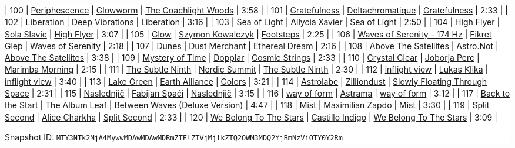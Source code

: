 | 100 | [Periphescence](https://open.spotify.com/track/2DhT22DtGdRKULjuScdht0) | [Glowworm](https://open.spotify.com/artist/6kPNTQ474Zvg8bq86OMutw) | [The Coachlight Woods](https://open.spotify.com/album/5rvAkp5i9TmfeLkzfV1Ig4) | 3:58 |
| 101 | [Gratefulness](https://open.spotify.com/track/40qeYynobNzqF9HfPkSFR3) | [Deltachromatique](https://open.spotify.com/artist/2nXUAmp23RozTZQs70fIuP) | [Gratefulness](https://open.spotify.com/album/7nHwZnjFrplsBHfzyJ1BKh) | 2:33 |
| 102 | [Liberation](https://open.spotify.com/track/2CbHrpzQRhQ1uG0J2dMrCP) | [Deep Vibrations](https://open.spotify.com/artist/3qtgkLExW6jtJ0UeGTevy3) | [Liberation](https://open.spotify.com/album/5zbwTRBUIfwLsC9SkQUX9t) | 3:16 |
| 103 | [Sea of Light](https://open.spotify.com/track/5HvS3GWbrI2hzzOGqe52UG) | [Allycia Xavier](https://open.spotify.com/artist/7aO1K3P9ygDQ1k5IJrVHng) | [Sea of Light](https://open.spotify.com/album/6uMyKqYwvpqLFcRH8ueAuj) | 2:50 |
| 104 | [High Flyer](https://open.spotify.com/track/4ofswta82cpa2mJv6jrpyb) | [Sola Slavic](https://open.spotify.com/artist/24qzfEYRSQzJQL4ASv8rvq) | [High Flyer](https://open.spotify.com/album/5PYv6xEDp6z2VsfuNlTXGT) | 3:07 |
| 105 | [Glow](https://open.spotify.com/track/4TzR5P1srEfWyUjGFSqYhC) | [Szymon Kowalczyk](https://open.spotify.com/artist/5mg190A9WO4TqbhL6GDer0) | [Footsteps](https://open.spotify.com/album/3CGtfAcfdbt1UT45FTl7X1) | 2:25 |
| 106 | [Waves of Serenity \- 174 Hz](https://open.spotify.com/track/6ytsuBO5hxj5lXqeEOEujs) | [Fikret Glep](https://open.spotify.com/artist/7Bsyycg7zsa7WcegU4WMde) | [Waves of Serenity](https://open.spotify.com/album/7H0jANfu8S7xlBh4kuk5pe) | 2:18 |
| 107 | [Dunes](https://open.spotify.com/track/0XY3HwzcxaP1cM1lWR61bE) | [Dust Merchant](https://open.spotify.com/artist/4fbbE6iUtkyYBXQpYuuyqn) | [Ethereal Dream](https://open.spotify.com/album/3zt0kYKy8vVLE9Px2ZpEOn) | 2:16 |
| 108 | [Above The Satellites](https://open.spotify.com/track/5lr8xODLjAI0K00QLhFR4b) | [Astro.Not](https://open.spotify.com/artist/2iEiuAf6GeqHMGADH76YPS) | [Above The Satellites](https://open.spotify.com/album/6PUWrGctjUcZj8kBr34jka) | 3:38 |
| 109 | [Mystery of Time](https://open.spotify.com/track/2EecYffFBqS2sTprJXabvW) | [Dopplar](https://open.spotify.com/artist/7mTlijRgUDWcMA0tQegd0D) | [Cosmic Strings](https://open.spotify.com/album/7wSfnWizxLlBLYu2HJPWkS) | 2:33 |
| 110 | [Crystal Clear](https://open.spotify.com/track/66GTXFs0Q12Z2xsk4Uvc8e) | [Joborja Perc](https://open.spotify.com/artist/11otmykUQiYuTfJcqVFiE8) | [Marimba Morning](https://open.spotify.com/album/7tFKm8g3vPBaV5GBPu3Had) | 2:15 |
| 111 | [The Subtle Ninth](https://open.spotify.com/track/3OfivZEQyYjopYl1GUti6k) | [Nordic Summit](https://open.spotify.com/artist/3u6k3YSsANfB8I4upTGZhI) | [The Subtle Ninth](https://open.spotify.com/album/4gNAvXL7w9YeZktVWCJ5oP) | 2:30 |
| 112 | [inflight view](https://open.spotify.com/track/0AQEnTwiXGUTMUHNBsOJFJ) | [Lukas Klika](https://open.spotify.com/artist/30dGtOLUkxJYNFQ5pZBb6j) | [inflight view](https://open.spotify.com/album/14I13nspqsRuft5vKtSbTb) | 3:40 |
| 113 | [Lake Green](https://open.spotify.com/track/5CGZFKWSIipVq4DfANWaBl) | [Earth Alliance](https://open.spotify.com/artist/4u2F224Db72rESovXGKNGZ) | [Colors](https://open.spotify.com/album/5YRZc34LMwheVAwDJX9u2x) | 3:21 |
| 114 | [Astrolabe](https://open.spotify.com/track/3WoGNWSOstLosLTgT8NxdC) | [Zilliondust](https://open.spotify.com/artist/1p2sIdnqZZodZjG4nharRM) | [Slowly Floating Through Space](https://open.spotify.com/album/372wf1vVLL9okON5afmUxV) | 2:31 |
| 115 | [Naslednjič](https://open.spotify.com/track/5k5b3ig0xlbvN2jVMKDsF5) | [Fabijan Spaći](https://open.spotify.com/artist/4zuaDhav8BE3DEkjJelFYX) | [Naslednjič](https://open.spotify.com/album/7aVQfJW3wiyVUOtr22fQiv) | 3:15 |
| 116 | [way of form](https://open.spotify.com/track/6GYmiaM2r76K3k0sdp6gFL) | [Astrama](https://open.spotify.com/artist/4afZNKvxr3g0kxXDx58At1) | [way of form](https://open.spotify.com/album/6uXIpxafwnsXtciS4v93Zl) | 3:12 |
| 117 | [Back to the Start](https://open.spotify.com/track/4Pdnt4VOAv26b1ILvtAoRj) | [The Album Leaf](https://open.spotify.com/artist/02uPe16VFxPaiueQsPEDkE) | [Between Waves \(Deluxe Version\)](https://open.spotify.com/album/3u63zDEJeJaxwSixfMCGRD) | 4:47 |
| 118 | [Mist](https://open.spotify.com/track/0L8U0b9O7lQO9VipV3i6xN) | [Maximilian Zapdo](https://open.spotify.com/artist/1gbl9H3oANDZROjD1Erecc) | [Mist](https://open.spotify.com/album/2ffssy6IF2Pw4741ITKhqY) | 3:30 |
| 119 | [Split Second](https://open.spotify.com/track/6fWoRDNfECgRS3au8UjMqA) | [Alice Charkha](https://open.spotify.com/artist/1kXBV75CZ5gLH9WAry8OyX) | [Split Second](https://open.spotify.com/album/62jzv9TYMKZhDgxo1e0fA2) | 2:33 |
| 120 | [We Belong To The Stars](https://open.spotify.com/track/2ud8DOtMIZABZJC0huKtFC) | [Castillo Indigo](https://open.spotify.com/artist/4XdYi3SHxZqmqrJtn1M1Yv) | [We Belong To The Stars](https://open.spotify.com/album/2geyxNpK0n1rdkWJFAmajU) | 3:09 |

Snapshot ID: `MTY3NTk2MjA4MywwMDAwMDAwMDRmZTFlZTVjMjlkZTQ2OWM3MDQ2YjBmNzViOTY0Y2Rm`
